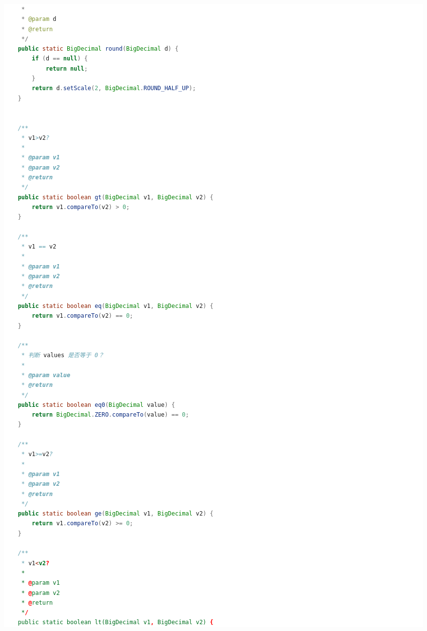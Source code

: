 ```java
     *
     * @param d
     * @return
     */
    public static BigDecimal round(BigDecimal d) {
        if (d == null) {
            return null;
        }
        return d.setScale(2, BigDecimal.ROUND_HALF_UP);
    }


    /**
     * v1>v2?
     *
     * @param v1
     * @param v2
     * @return
     */
    public static boolean gt(BigDecimal v1, BigDecimal v2) {
        return v1.compareTo(v2) > 0;
    }

    /**
     * v1 == v2
     *
     * @param v1
     * @param v2
     * @return
     */
    public static boolean eq(BigDecimal v1, BigDecimal v2) {
        return v1.compareTo(v2) == 0;
    }

    /**
     * 判断 values 是否等于 0？
     *
     * @param value
     * @return
     */
    public static boolean eq0(BigDecimal value) {
        return BigDecimal.ZERO.compareTo(value) == 0;
    }

    /**
     * v1>=v2?
     *
     * @param v1
     * @param v2
     * @return
     */
    public static boolean ge(BigDecimal v1, BigDecimal v2) {
        return v1.compareTo(v2) >= 0;
    }

    /**
     * v1<v2?
     *
     * @param v1
     * @param v2
     * @return
     */
    public static boolean lt(BigDecimal v1, BigDecimal v2) {
```